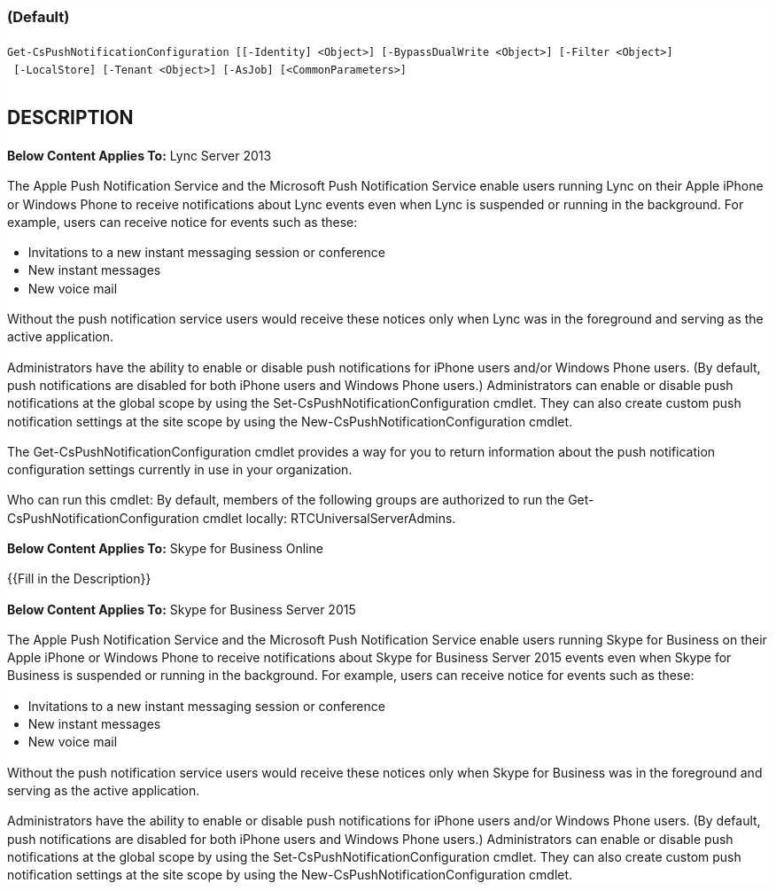 ###  (Default)
```
Get-CsPushNotificationConfiguration [[-Identity] <Object>] [-BypassDualWrite <Object>] [-Filter <Object>]
 [-LocalStore] [-Tenant <Object>] [-AsJob] [<CommonParameters>]
```

## DESCRIPTION
**Below Content Applies To:** Lync Server 2013

The Apple Push Notification Service and the Microsoft Push Notification Service enable users running Lync on their Apple iPhone or Windows Phone to receive notifications about Lync events even when Lync is suspended or running in the background.
For example, users can receive notice for events such as these:

- Invitations to a new instant messaging session or conference
- New instant messages
- New voice mail

Without the push notification service users would receive these notices only when Lync was in the foreground and serving as the active application.

Administrators have the ability to enable or disable push notifications for iPhone users and/or Windows Phone users.
(By default, push notifications are disabled for both iPhone users and Windows Phone users.) Administrators can enable or disable push notifications at the global scope by using the Set-CsPushNotificationConfiguration cmdlet.
They can also create custom push notification settings at the site scope by using the New-CsPushNotificationConfiguration cmdlet.

The Get-CsPushNotificationConfiguration cmdlet provides a way for you to return information about the push notification configuration settings currently in use in your organization.

Who can run this cmdlet: By default, members of the following groups are authorized to run the Get-CsPushNotificationConfiguration cmdlet locally: RTCUniversalServerAdmins.

**Below Content Applies To:** Skype for Business Online

{{Fill in the Description}}

**Below Content Applies To:** Skype for Business Server 2015

The Apple Push Notification Service and the Microsoft Push Notification Service enable users running Skype for Business on their Apple iPhone or Windows Phone to receive notifications about Skype for Business Server 2015 events even when Skype for Business is suspended or running in the background.
For example, users can receive notice for events such as these:

- Invitations to a new instant messaging session or conference
- New instant messages
- New voice mail

Without the push notification service users would receive these notices only when Skype for Business was in the foreground and serving as the active application.

Administrators have the ability to enable or disable push notifications for iPhone users and/or Windows Phone users.
(By default, push notifications are disabled for both iPhone users and Windows Phone users.) Administrators can enable or disable push notifications at the global scope by using the Set-CsPushNotificationConfiguration cmdlet.
They can also create custom push notification settings at the site scope by using the New-CsPushNotificationConfiguration cmdlet.

